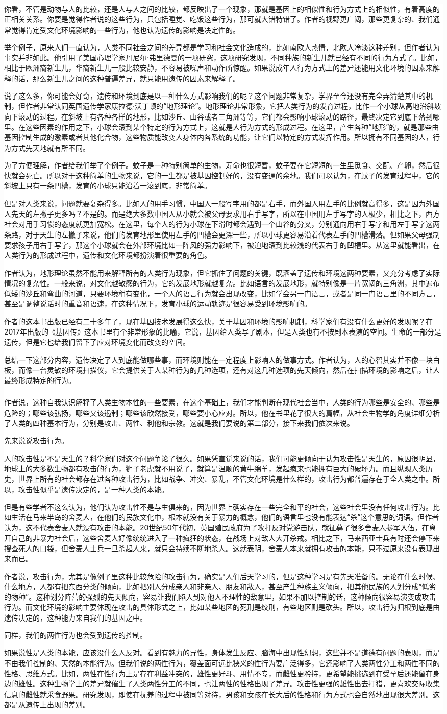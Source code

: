 你看，不管是动物与人的比较，还是人与人之间的比较，都反映出了一个现象，那就是基因上的相似性和行为方式上的相似性，有着高度的正相关关系。你要是觉得作者说的这些行为，只包括睡觉、吃饭这些行为，那可就大错特错了。作者的视野更广阔，那些更复杂的、我们通常觉得肯定受文化环境影响的一些行为，他也认为遗传的影响是决定性的。

举个例子，原来人们一直认为，人类不同社会之间的差异都是学习和社会文化造成的，比如南欧人热情，北欧人冷淡这种差别，但作者认为事实并非如此。他引用了美国心理学家丹尼尔·弗里德曼的一项研究，这项研究发现，不同种族的新生儿就已经有不同的行为方式了。比如，相比于欧洲裔新生儿，华裔新生儿一般比较安静，不容易被噪声和动作所惊醒。如果说成年人行为方式上的差异还能用文化环境的因素来解释的话，那么新生儿之间的这种普遍差异，就只能用遗传的因素来解释了。

说了这么多，你可能会好奇，遗传和环境到底是以一种什么方式影响我们的呢？这个问题非常复杂，学界至今还没有完全弄清楚其中的机制，但作者非常认同英国遗传学家康拉德·沃丁顿的“地形理论”。地形理论非常形象，它把人类行为的发育过程，比作一个小球从高地沿斜坡向下滚动的过程。在斜坡上有各种各样的地形，比如沙丘、山谷或者三角洲等等，它们都会影响小球滚动的路径，最终决定它到底下落到哪里。在这些因素的作用之下，小球会滚到某个特定的行为方式上，这就是人行为方式的形成过程。在这里，产生各种“地形”的，就是那些由基因控制生成的激素或者其他化合物，这些物质能改变人身体内各系统的功能，让它们以特定的方式发挥作用。所以拥有不同基因的人，行为方式先天地就有所不同。

为了方便理解，作者给我们举了个例子。蚊子是一种特别简单的生物，寿命也很短暂，蚊子要在它短短的一生里觅食、交配、产卵，然后很快就会死亡。所以对于这种简单的生物来说，它的一生都是被基因控制好的，没有变通的余地。我们可以认为，在蚊子的发育过程中，它的斜坡上只有一条凹槽，发育的小球只能沿着一滚到底，非常简单。

但是对人类来说，问题就要复杂得多。比如人的用手习惯，中国人一般写字用的都是右手，而外国人用左手的比例就高得多，这是因为外国人先天的左撇子更多吗？不是的。而是绝大多数中国人从小就会被父母要求用右手写字，所以在中国用左手写字的人极少，相比之下，西方社会对用手习惯的态度就更加宽松。在这里，每个人的行为小球在下滑时都会遇到一个山谷的分叉，分别通向用右手写字和用左手写字这两条路，对于天生的左撇子来说，他们的发育地形里使用左手的凹槽会更深一些，所以小球更容易沿着代表左手的凹槽滑落。但如果父母强制要求孩子用右手写字，那这个小球就会在外部环境比如一阵风的强力影响下，被迫地滚到比较浅的代表右手的凹槽里。从这里就能看出，在人类行为的形成过程中，遗传和文化环境都扮演着很重要的角色。

作者认为，地形理论虽然不能用来解释所有的人类行为现象，但它抓住了问题的关键，既涵盖了遗传和环境这两种要素，又充分考虑了实际情况的复杂性。一般来说，对文化越敏感的行为，它的发展地形就越复杂。比如语言的发展地形，就特别像是一片宽阔的三角洲，其中遍布低矮的沙丘和弯曲的河道，只要环境稍有变化，一个人的语言行为就会出现改变，比如学会另一门语言，或者是同一门语言里的不同方言，甚至是调整说话时的重音和语速，在这种情况下，发育小球的运动轨迹是很容易受到环境影响的。

作者的这本书出版已经有二十多年了，现在基因技术发展得这么快，关于基因和环境的影响机制，科学家们有没有什么更好的发现呢？在2017年出版的《基因传》这本书里有个非常形象的比喻，它说，基因给人类写了剧本，但是人类也有不按剧本表演的空间。生命的一部分是遗传，但是它也给我们留下了应对环境变化而改变的空间。

总结一下这部分内容，遗传决定了人到底能做哪些事，而环境则能在一定程度上影响人的做事方式。作者认为，人的心智其实并不像一块白板，而像一台灵敏的环境扫描仪，它会提供关于人某种行为的几种选项，还有对这几种选项的先天倾向，然后在扫描环境的影响之后，让人最终形成特定的行为。

###   



作者说，这种自我认识解释了人类生物本性的一些要素，在这个基础上，我们才能判断在现代社会当中，人类的行为哪些是安全的、哪些是危险的；哪些该弘扬，哪些又该遏制；哪些该欣然接受，哪些要小心应对。所以，他在书里花了很大的篇幅，从社会生物学的角度详细分析了人类的四种基本行为，分别是攻击、两性、利他和宗教。这就是我们要说的第二部分，接下来我们依次来说。

先来说说攻击行为。

人的攻击性是不是天生的？科学家们对这个问题争论了很久。如果凭直觉来说的话，我们可能更倾向于认为攻击性是天生的，原因很明显，地球上的大多数生物都有攻击的行为，狮子老虎就不用说了，就算是温顺的黄牛绵羊，发起疯来也能拥有巨大的破坏力。而且纵观人类历史，世界上所有的社会都存在过各种攻击行为，比如战争、冲突、暴乱，不管文化环境是什么样的，攻击行为都普遍存在于全人类之中。所以，攻击性似乎是遗传决定的，是一种人类的本能。

但是有些学者不这么认为，他们认为攻击性不是与生俱来的，因为世界上确实存在一些完全和平的社会，这些社会里没有任何攻击行为。比如生活在马来半岛的舍麦人，在他们的民族文化中，根本就没有关于暴力的概念，他们的语言里也没有能表达“杀”这个意思的词语。但作者认为，这不代表舍麦人就没有攻击的本能。20世纪50年代初，英国殖民政府为了攻打反对党游击队，就征募了很多舍麦人参军入伍，在离开自己的非暴力社会后，这些舍麦人好像统统进入了一种疯狂的状态，在战场上对敌人大开杀戒。相比之下，马来西亚士兵有时还会停下来搜查死人的口袋，但舍麦人士兵一旦杀起人来，就只会持续不断地杀人。这就表明，舍麦人本来就拥有攻击的本能，只不过原来没有表现出来而已。

作者说，攻击行为，尤其是像例子里这种比较危险的攻击行为，确实是人们后天学习的，但是这种学习是有先天准备的。无论在什么时候、什么地方，人都有把东西分类的倾向，比如把别人分成亲人和非亲人、朋友和敌人，甚至产生种族主义倾向，把其他民族的人划分成“低劣的物种”。这种划分阵营的强烈的先天倾向，容易让我们陷入到对他人不理性的敌意里，如果不加以控制的话，这种倾向很容易演变成攻击行为。而文化环境的影响主要体现在攻击的具体形式之上，比如某些地区的死刑是绞刑，有些地区则是砍头。所以，攻击行为归根到底是由遗传决定的，这种能力来自我们的基因之中。

同样，我们的两性行为也会受到遗传的控制。

如果说性是人类的本能，应该没什么人反对。看到有魅力的异性，身体发生反应、脑海中出现性幻想，这些并不是道德有问题的表现，而是不由我们控制的、天然的本能行为。但我们说的两性行为，覆盖面可远比狭义的性行为要广泛得多，它还影响了人类两性分工和两性不同的性格、思维方式。比如，两性在性行为上是存在利益冲突的，雄性更好斗、用情不专，而雌性更矜持，更希望能挑选到在受孕后还能留在身边的雄性。这种生物学上的差异就催生了人类两性分工的不同，也让两性的性格出现了差异。攻击性更强的雄性出去打猎，更喜欢交际收集信息的雌性就采食野果。研究发现，即使在抚养的过程中被同等对待，男孩和女孩在长大后的性格和行为方式也会自然地出现很大差别。这都是从遗传上出现的差别。
